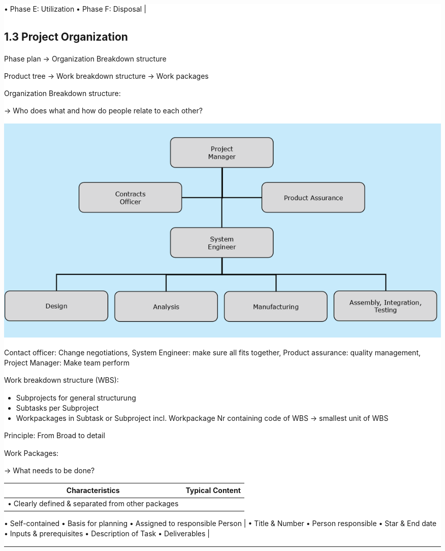 • Phase E: Utilization
• Phase F: Disposal |

## 1.3 Project Organization

Phase plan $\to$ Organization Breakdown structure

Product tree $\to$ Work breakdown structure $\to$ Work packages

Organization Breakdown structure:

→ Who does what and how do people relate to each other?

![Contact officer: Change negotiations, System Engineer: make sure all fits together, Product assurance: quality management, Project Manager: Make team perform](image%207.png)

Contact officer: Change negotiations, System Engineer: make sure all fits together, Product assurance: quality management, Project Manager: Make team perform

Work breakdown structure (WBS):

- Subprojects for general structurung
- Subtasks per Subproject
- Workpackages in Subtask or Subproject incl. Workpackage Nr containing code of WBS 
→ smallest unit of WBS

Principle: From Broad to detail

Work Packages:

→ What needs to be done?

| Characteristics | Typical Content |
| --- | --- |
| • Clearly defined & separated from other packages
• Self-contained
• Basis for planning
• Assigned to responsible Person | • Title & Number
• Person responsible
• Star & End date
• Inputs & prerequisites
• Description of Task
• Deliverables |

---